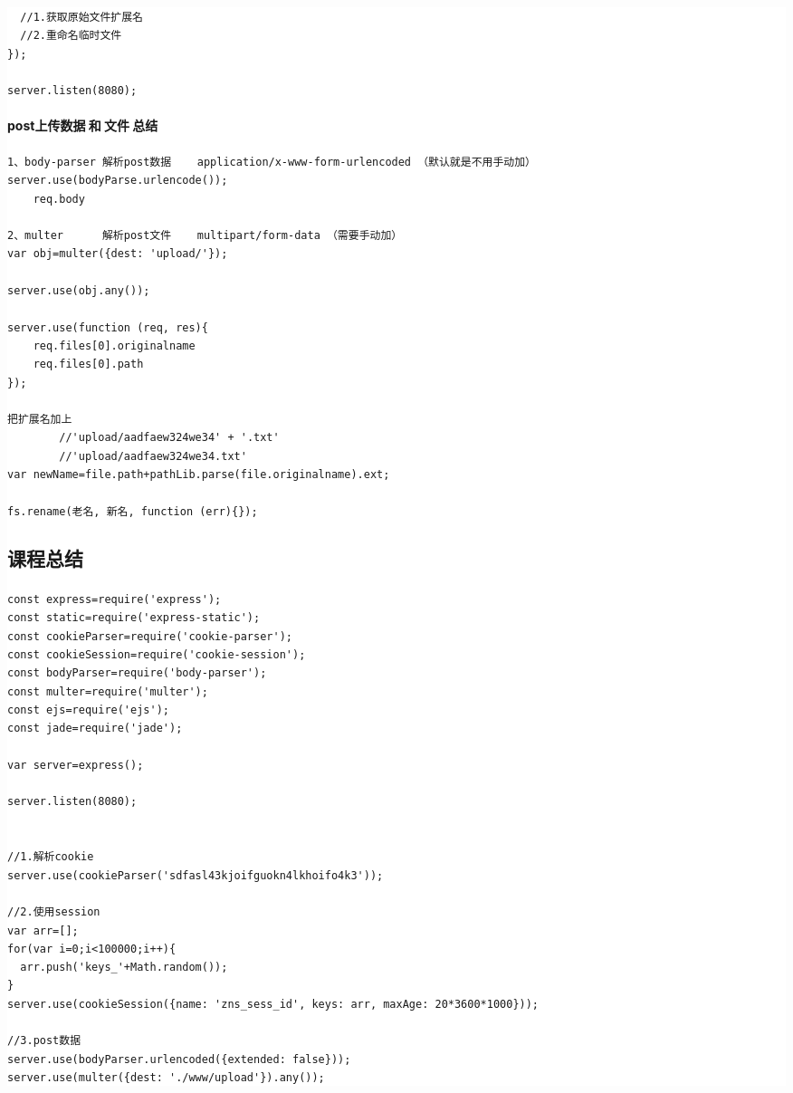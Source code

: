       //1.获取原始文件扩展名
      //2.重命名临时文件
    });

    server.listen(8080);

#### post上传数据 和 文件 总结

    1、body-parser 解析post数据    application/x-www-form-urlencoded （默认就是不用手动加）
    server.use(bodyParse.urlencode());
        req.body
    
    2、multer      解析post文件    multipart/form-data （需要手动加）
    var obj=multer({dest: 'upload/'});
    
    server.use(obj.any());
    
    server.use(function (req, res){
        req.files[0].originalname
        req.files[0].path
    });
    
    把扩展名加上
            //'upload/aadfaew324we34' + '.txt'
            //'upload/aadfaew324we34.txt'
    var newName=file.path+pathLib.parse(file.originalname).ext;
    
    fs.rename(老名, 新名, function (err){});

## 课程总结

    const express=require('express');
    const static=require('express-static');
    const cookieParser=require('cookie-parser');
    const cookieSession=require('cookie-session');
    const bodyParser=require('body-parser');
    const multer=require('multer');
    const ejs=require('ejs');
    const jade=require('jade');

    var server=express();

    server.listen(8080);


    //1.解析cookie
    server.use(cookieParser('sdfasl43kjoifguokn4lkhoifo4k3'));

    //2.使用session
    var arr=[];
    for(var i=0;i<100000;i++){
      arr.push('keys_'+Math.random());
    }
    server.use(cookieSession({name: 'zns_sess_id', keys: arr, maxAge: 20*3600*1000}));

    //3.post数据
    server.use(bodyParser.urlencoded({extended: false}));
    server.use(multer({dest: './www/upload'}).any());
